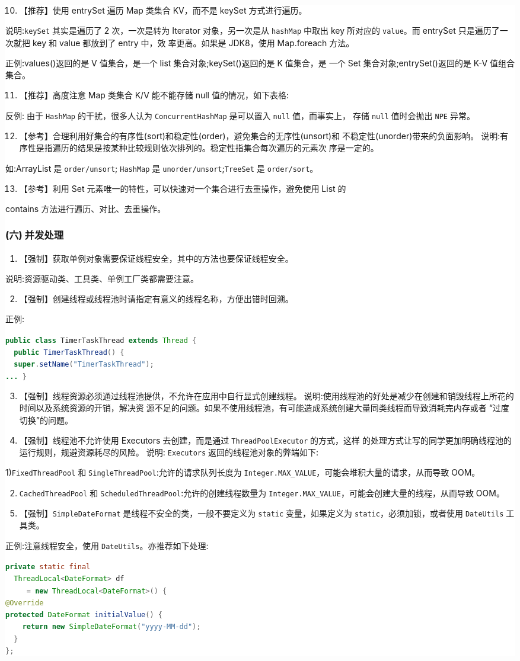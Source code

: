 10. 【推荐】使用 entrySet 遍历 Map 类集合 KV，而不是 keySet 方式进行遍历。

说明:`keySet` 其实是遍历了 2 次，一次是转为 Iterator 对象，另一次是从 `hashMap` 中取出 key 所对应的 `value`。而 entrySet 只是遍历了一次就把 key 和 value 都放到了 entry 中，效 率更高。如果是 JDK8，使用 Map.foreach 方法。

正例:values()返回的是 V 值集合，是一个 list 集合对象;keySet()返回的是 K 值集合，是 一个 Set 集合对象;entrySet()返回的是 K-V 值组合集合。

11. 【推荐】高度注意 Map 类集合 K/V 能不能存储 null 值的情况，如下表格:

反例: 由于 `HashMap` 的干扰，很多人认为 `ConcurrentHashMap` 是可以置入 `null` 值，而事实上， 存储 `null` 值时会抛出 `NPE` 异常。

12. 【参考】合理利用好集合的有序性(sort)和稳定性(order)，避免集合的无序性(unsort)和 不稳定性(unorder)带来的负面影响。 说明:有序性是指遍历的结果是按某种比较规则依次排列的。稳定性指集合每次遍历的元素次 序是一定的。

如:ArrayList 是 `order/unsort`; `HashMap` 是 `unorder/unsort`;`TreeSet` 是 `order/sort`。

13. 【参考】利用 Set 元素唯一的特性，可以快速对一个集合进行去重操作，避免使用 List 的

contains 方法进行遍历、对比、去重操作。

### (六) 并发处理

1. 【强制】获取单例对象需要保证线程安全，其中的方法也要保证线程安全。

说明:资源驱动类、工具类、单例工厂类都需要注意。

2. 【强制】创建线程或线程池时请指定有意义的线程名称，方便出错时回溯。

正例:

```java
public class TimerTaskThread extends Thread { 
  public TimerTaskThread() {
  super.setName("TimerTaskThread"); 
... }
```

3. 【强制】线程资源必须通过线程池提供，不允许在应用中自行显式创建线程。 说明:使用线程池的好处是减少在创建和销毁线程上所花的时间以及系统资源的开销，解决资 源不足的问题。如果不使用线程池，有可能造成系统创建大量同类线程而导致消耗完内存或者 “过度切换”的问题。

4. 【强制】线程池不允许使用 Executors 去创建，而是通过 `ThreadPoolExecutor` 的方式，这样 的处理方式让写的同学更加明确线程池的运行规则，规避资源耗尽的风险。 说明: `Executors` 返回的线程池对象的弊端如下:

1)`FixedThreadPool` 和 `SingleThreadPool`:允许的请求队列长度为 `Integer.MAX_VALUE`，可能会堆积大量的请求，从而导致 OOM。 

2) `CachedThreadPool` 和 `ScheduledThreadPool`:允许的创建线程数量为 `Integer.MAX_VALUE`，可能会创建大量的线程，从而导致 OOM。

5. 【强制】`SimpleDateFormat` 是线程不安全的类，一般不要定义为 `static` 变量，如果定义为 `static`，必须加锁，或者使用 `DateUtils` 工具类。

正例:注意线程安全，使用 `DateUtils`。亦推荐如下处理:

```java
private static final 
  ThreadLocal<DateFormat> df 
     = new ThreadLocal<DateFormat>() { 
@Override
protected DateFormat initialValue() {
    return new SimpleDateFormat("yyyy-MM-dd");
  } 
};
```
